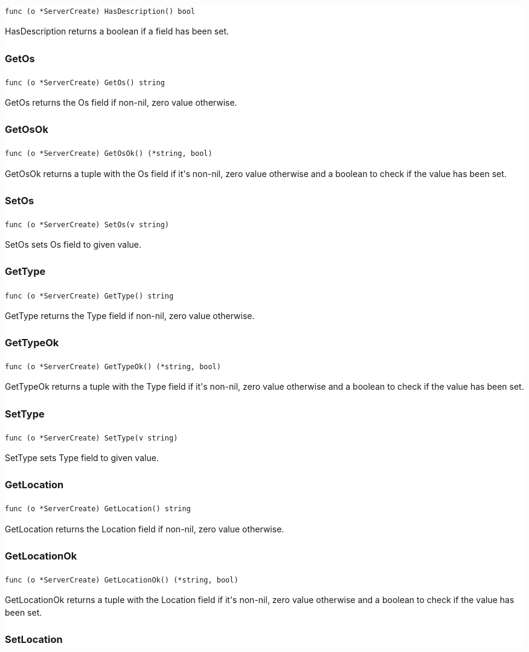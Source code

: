 `func (o *ServerCreate) HasDescription() bool`

HasDescription returns a boolean if a field has been set.

### GetOs

`func (o *ServerCreate) GetOs() string`

GetOs returns the Os field if non-nil, zero value otherwise.

### GetOsOk

`func (o *ServerCreate) GetOsOk() (*string, bool)`

GetOsOk returns a tuple with the Os field if it's non-nil, zero value otherwise
and a boolean to check if the value has been set.

### SetOs

`func (o *ServerCreate) SetOs(v string)`

SetOs sets Os field to given value.


### GetType

`func (o *ServerCreate) GetType() string`

GetType returns the Type field if non-nil, zero value otherwise.

### GetTypeOk

`func (o *ServerCreate) GetTypeOk() (*string, bool)`

GetTypeOk returns a tuple with the Type field if it's non-nil, zero value otherwise
and a boolean to check if the value has been set.

### SetType

`func (o *ServerCreate) SetType(v string)`

SetType sets Type field to given value.


### GetLocation

`func (o *ServerCreate) GetLocation() string`

GetLocation returns the Location field if non-nil, zero value otherwise.

### GetLocationOk

`func (o *ServerCreate) GetLocationOk() (*string, bool)`

GetLocationOk returns a tuple with the Location field if it's non-nil, zero value otherwise
and a boolean to check if the value has been set.

### SetLocation
